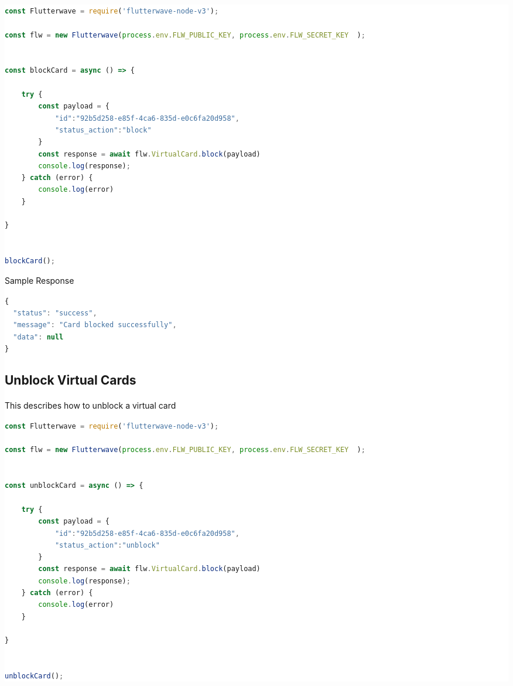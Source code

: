 ```javascript
const Flutterwave = require('flutterwave-node-v3');

const flw = new Flutterwave(process.env.FLW_PUBLIC_KEY, process.env.FLW_SECRET_KEY  );


const blockCard = async () => {

    try {
        const payload = {
            "id":"92b5d258-e85f-4ca6-835d-e0c6fa20d958",
            "status_action":"block"
        }
        const response = await flw.VirtualCard.block(payload)
        console.log(response);
    } catch (error) {
        console.log(error)
    }

}


blockCard();
```

Sample Response

```javascript
{
  "status": "success",
  "message": "Card blocked successfully",
  "data": null
}
```



## Unblock Virtual Cards

This describes how to unblock a virtual card

```javascript
const Flutterwave = require('flutterwave-node-v3');

const flw = new Flutterwave(process.env.FLW_PUBLIC_KEY, process.env.FLW_SECRET_KEY  );


const unblockCard = async () => {

    try {
        const payload = {
            "id":"92b5d258-e85f-4ca6-835d-e0c6fa20d958",
            "status_action":"unblock"
        }
        const response = await flw.VirtualCard.block(payload)
        console.log(response);
    } catch (error) {
        console.log(error)
    }

}


unblockCard();
```
